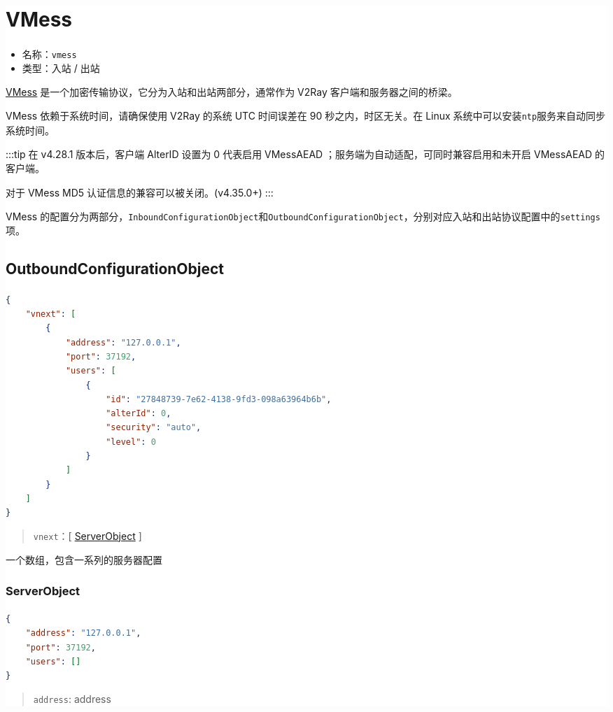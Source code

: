 # VMess

* 名称：`vmess`
* 类型：入站 / 出站

[VMess](../../developer/protocols/vmess.md) 是一个加密传输协议，它分为入站和出站两部分，通常作为 V2Ray 客户端和服务器之间的桥梁。

VMess 依赖于系统时间，请确保使用 V2Ray 的系统 UTC 时间误差在 90 秒之内，时区无关。在 Linux 系统中可以安装`ntp`服务来自动同步系统时间。

:::tip
在 v4.28.1 版本后，客户端 AlterID 设置为 0 代表启用 VMessAEAD ；服务端为自动适配，可同时兼容启用和未开启 VMessAEAD 的客户端。

对于 VMess MD5 认证信息的兼容可以被关闭。(v4.35.0+)
:::

VMess 的配置分为两部分，`InboundConfigurationObject`和`OutboundConfigurationObject`，分别对应入站和出站协议配置中的`settings`项。

## OutboundConfigurationObject

```json
{
    "vnext": [
        {
            "address": "127.0.0.1",
            "port": 37192,
            "users": [
                {
                    "id": "27848739-7e62-4138-9fd3-098a63964b6b",
                    "alterId": 0,
                    "security": "auto",
                    "level": 0
                }
            ]
        }
    ]
}
```

> `vnext`：\[ [ServerObject](#serverobject) \]

一个数组，包含一系列的服务器配置

### ServerObject

```json
{
    "address": "127.0.0.1",
    "port": 37192,
    "users": []
}
```

> `address`: address
